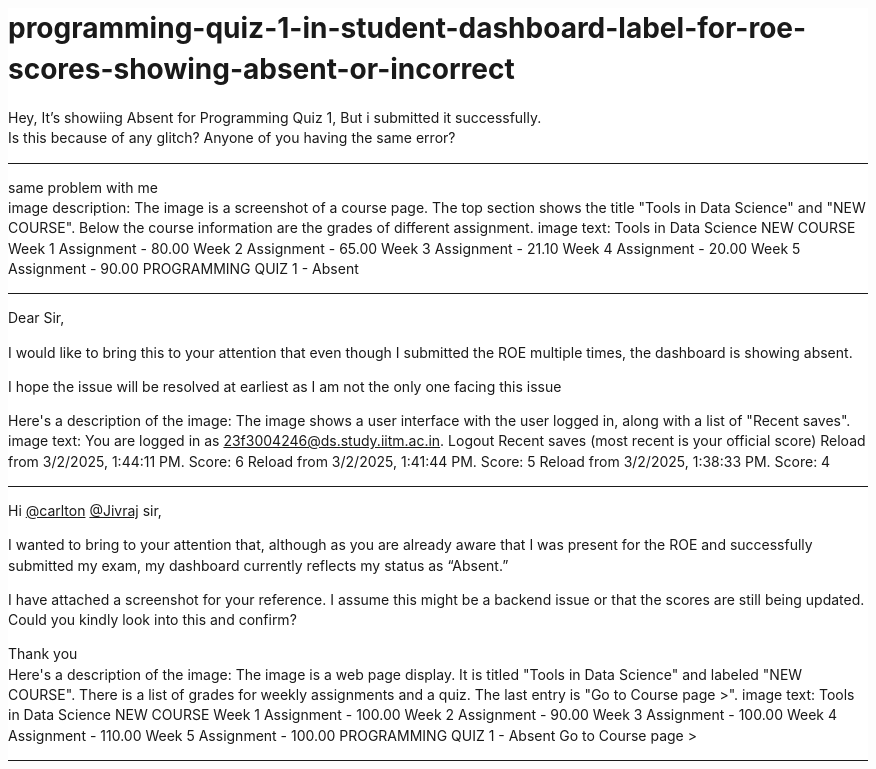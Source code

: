# programming-quiz-1-in-student-dashboard-label-for-roe-scores-showing-absent-or-incorrect

Hey, It’s showiing Absent for Programming Quiz 1, But i submitted it successfully.  
Is this because of any glitch? Anyone of you having the same error?

---

same problem with me  
image description: The image is a screenshot of a course page. The top section shows the title "Tools in Data Science" and "NEW COURSE". Below the course information are the grades of different assignment.
image text: Tools in Data Science
NEW COURSE
Week 1 Assignment - 80.00
Week 2 Assignment - 65.00
Week 3 Assignment - 21.10
Week 4 Assignment - 20.00
Week 5 Assignment - 90.00
PROGRAMMING QUIZ 1 - Absent

---

Dear Sir,

I would like to bring this to your attention that even though I submitted the ROE multiple times, the dashboard is showing absent.

I hope the issue will be resolved at earliest as I am not the only one facing this issue

Here's a description of the image:
The image shows a user interface with the user logged in, along with a list of "Recent saves".
image text: You are logged in as 23f3004246@ds.study.iitm.ac.in.
Logout
Recent saves (most recent is your official score)
Reload from 3/2/2025, 1:44:11 PM. Score: 6
Reload from 3/2/2025, 1:41:44 PM. Score: 5
Reload from 3/2/2025, 1:38:33 PM. Score: 4

---

Hi [@carlton](/u/carlton) [@Jivraj](/u/jivraj) sir,

I wanted to bring to your attention that, although as you are already aware that I was present for the ROE and successfully submitted my exam, my dashboard currently reflects my status as “Absent.”

I have attached a screenshot for your reference. I assume this might be a backend issue or that the scores are still being updated. Could you kindly look into this and confirm?

Thank you  
Here's a description of the image:
The image is a web page display. It is titled "Tools in Data Science" and labeled "NEW COURSE". There is a list of grades for weekly assignments and a quiz. The last entry is "Go to Course page >".
image text: Tools in Data Science
NEW COURSE
Week 1 Assignment - 100.00
Week 2 Assignment - 90.00
Week 3 Assignment - 100.00
Week 4 Assignment - 110.00
Week 5 Assignment - 100.00
PROGRAMMING QUIZ 1 - Absent
Go to Course page >

---